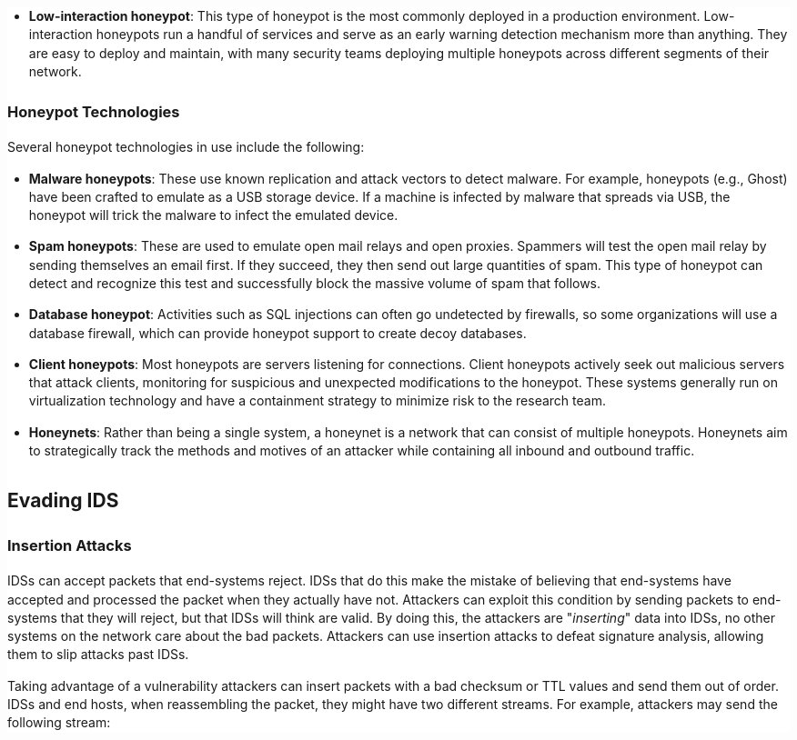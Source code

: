 * **Low-interaction honeypot**: This type of honeypot is the most commonly deployed in a production environment. Low-interaction honeypots run a handful of services and serve as an early warning detection mechanism more than anything. They are easy to deploy and maintain, with many security teams deploying multiple honeypots across different segments of their network.

### Honeypot Technologies

Several honeypot technologies in use include the following: 

* **Malware honeypots**: These use known replication and attack vectors to detect malware. For example, honeypots (e.g., Ghost) have been crafted to emulate as a USB storage device. If a machine is infected by malware that spreads via USB, the honeypot will trick the malware to infect the emulated device.

* **Spam honeypots**: These are used to emulate open mail relays and open proxies. Spammers will test the open mail relay by sending themselves an email first. If they succeed, they then send out large quantities of spam. This type of honeypot can detect and recognize this test and successfully block the massive volume of spam that follows.

* **Database honeypot**: Activities such as SQL injections can often go undetected by firewalls, so some organizations will use a database firewall, which can provide honeypot support to create decoy databases.

* **Client honeypots**: Most honeypots are servers listening for connections. Client honeypots actively seek out malicious servers that attack clients, monitoring for suspicious and unexpected modifications to the honeypot. These systems generally run on virtualization technology and have a containment strategy to minimize risk to the research team.

* **Honeynets**: Rather than being a single system, a honeynet is a network that can consist of multiple honeypots. Honeynets aim to strategically track the methods and motives of an attacker while containing all inbound and outbound traffic.

## Evading IDS

### Insertion Attacks

IDSs can accept packets that end-systems reject. IDSs that do this make the mistake of believing that end-systems have accepted and processed the packet when they actually have not. Attackers can exploit this condition by sending packets to end-systems that they will reject, but that IDSs will think are valid. By doing this, the attackers are "_inserting_" data into IDSs, no other systems on the network care about the bad packets. Attackers can use insertion attacks to defeat signature analysis, allowing them to slip attacks past IDSs.

Taking advantage of a vulnerability attackers can insert packets with a bad checksum or TTL values and send them out of order. IDSs and end hosts, when reassembling the packet, they might have two different streams. For example, attackers may send the following stream:

